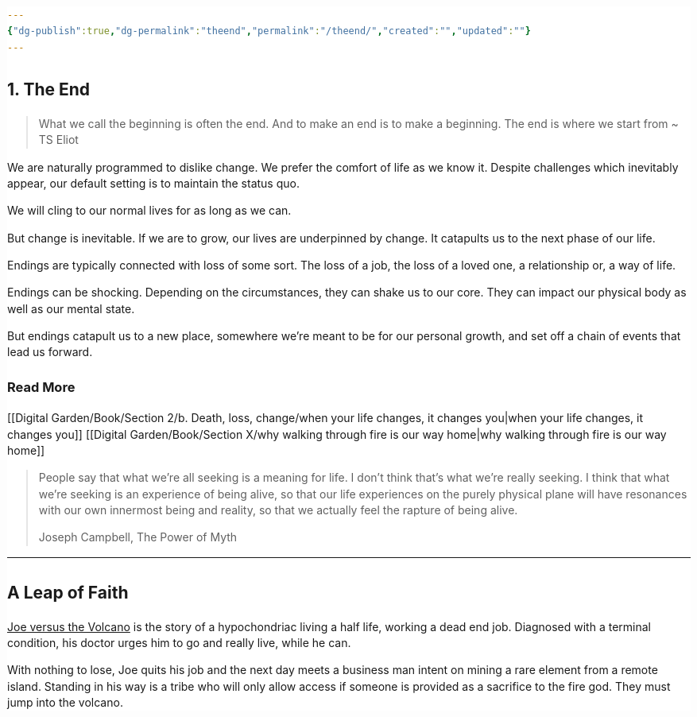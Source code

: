 ```yaml
---
{"dg-publish":true,"dg-permalink":"theend","permalink":"/theend/","created":"","updated":""}
---
```




## 1. The End

> What we call the beginning is often the end. And to make an end is to make a beginning. The end is where we start from ~ TS Eliot

We are naturally programmed to dislike change. We prefer the comfort of life as we know it. Despite challenges which inevitably appear, our default setting is to maintain the status quo.

We will cling to our normal lives for as long as we can.

But change is inevitable. If we are to grow, our lives are underpinned by change. It catapults us to the next phase of our life.

Endings are typically connected with loss of some sort. The loss of a job, the loss of a loved one, a relationship or, a way of life.

Endings can be shocking. Depending on the circumstances, they can shake us to our core. They can impact our physical body as well as our mental state.

But endings catapult us to a new place, somewhere we’re meant to be for our personal growth, and set off a chain of events that lead us forward.

### Read More

[[Digital Garden/Book/Section 2/b. Death, loss, change/when your life changes, it changes you\|when your life changes, it changes you]]
[[Digital Garden/Book/Section X/why walking through fire is our way home\|why walking through fire is our way home]]

> People say that what we’re all seeking is a meaning for life. I don’t think that’s what we’re really seeking. I think that what we’re seeking is an experience of being alive, so that our life experiences on the purely physical plane will have resonances with our own innermost being and reality, so that we actually feel the rapture of being alive.
> 
> Joseph Campbell, The Power of Myth

---

## A Leap of Faith

[Joe versus the Volcano](https://en.wikipedia.org/wiki/Joe_Versus_the_Volcano) is the story of a hypochondriac living a half life, working a dead end job. Diagnosed with a terminal condition, his doctor urges him to go and really live, while he can. 

With nothing to lose, Joe quits his job and the next day meets a business man intent on mining a rare element from a remote island. Standing in his way is a tribe who will only allow access if someone is provided as a sacrifice to the fire god. They must jump into the volcano.
